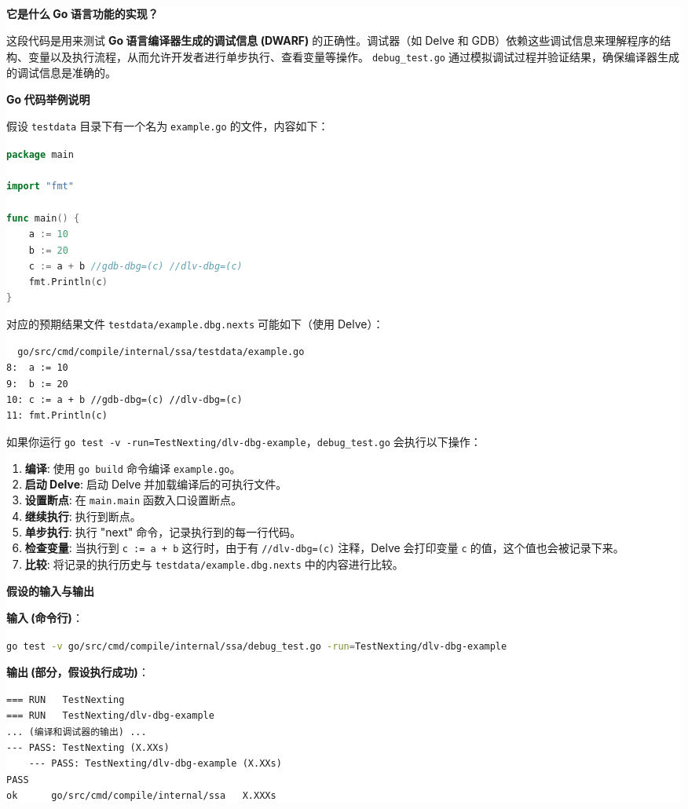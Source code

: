 **它是什么 Go 语言功能的实现？**

这段代码是用来测试 **Go 语言编译器生成的调试信息 (DWARF)** 的正确性。调试器（如 Delve 和 GDB）依赖这些调试信息来理解程序的结构、变量以及执行流程，从而允许开发者进行单步执行、查看变量等操作。  `debug_test.go` 通过模拟调试过程并验证结果，确保编译器生成的调试信息是准确的。

**Go 代码举例说明**

假设 `testdata` 目录下有一个名为 `example.go` 的文件，内容如下：

```go
package main

import "fmt"

func main() {
	a := 10
	b := 20
	c := a + b //gdb-dbg=(c) //dlv-dbg=(c)
	fmt.Println(c)
}
```

对应的预期结果文件 `testdata/example.dbg.nexts` 可能如下（使用 Delve）：

```
  go/src/cmd/compile/internal/ssa/testdata/example.go
8:	a := 10
9:	b := 20
10:	c := a + b //gdb-dbg=(c) //dlv-dbg=(c)
11:	fmt.Println(c)
```

如果你运行 `go test -v -run=TestNexting/dlv-dbg-example`，`debug_test.go` 会执行以下操作：

1. **编译**: 使用 `go build` 命令编译 `example.go`。
2. **启动 Delve**: 启动 Delve 并加载编译后的可执行文件。
3. **设置断点**: 在 `main.main` 函数入口设置断点。
4. **继续执行**: 执行到断点。
5. **单步执行**: 执行 "next" 命令，记录执行到的每一行代码。
6. **检查变量**: 当执行到 `c := a + b` 这行时，由于有 `//dlv-dbg=(c)` 注释，Delve 会打印变量 `c` 的值，这个值也会被记录下来。
7. **比较**: 将记录的执行历史与 `testdata/example.dbg.nexts` 中的内容进行比较。

**假设的输入与输出**

**输入 (命令行)**：

```bash
go test -v go/src/cmd/compile/internal/ssa/debug_test.go -run=TestNexting/dlv-dbg-example
```

**输出 (部分，假设执行成功)**：

```
=== RUN   TestNexting
=== RUN   TestNexting/dlv-dbg-example
... (编译和调试器的输出) ...
--- PASS: TestNexting (X.XXs)
    --- PASS: TestNexting/dlv-dbg-example (X.XXs)
PASS
ok      go/src/cmd/compile/internal/ssa   X.XXXs
```
